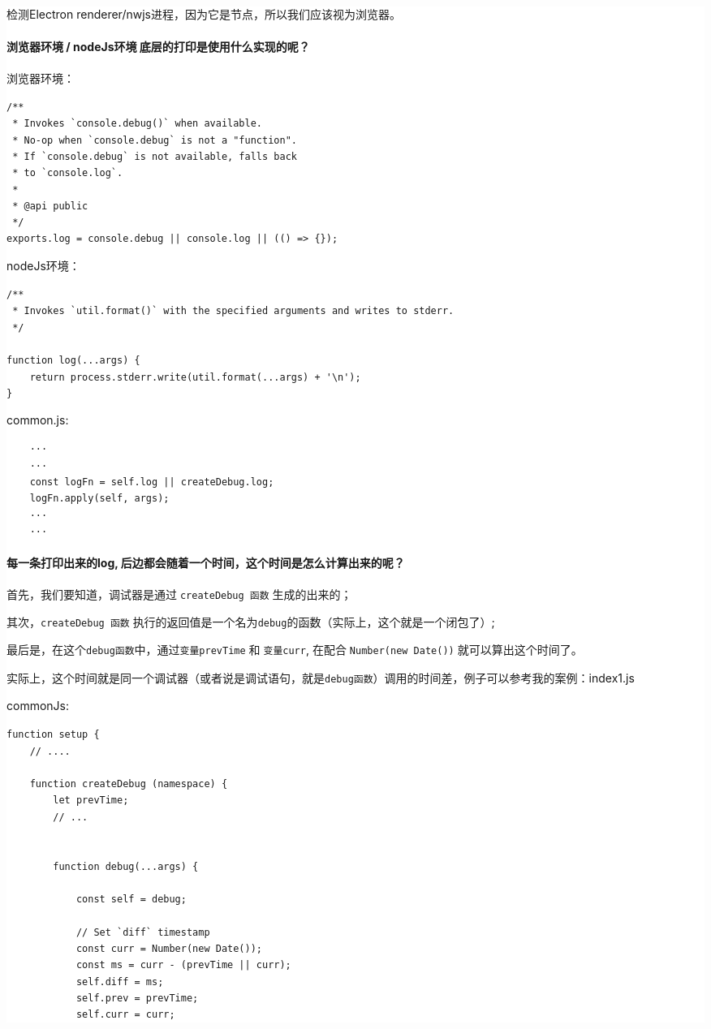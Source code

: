 检测Electron renderer/nwjs进程，因为它是节点，所以我们应该视为浏览器。

#### 浏览器环境 / nodeJs环境 底层的打印是使用什么实现的呢？
浏览器环境：
```
/**
 * Invokes `console.debug()` when available.
 * No-op when `console.debug` is not a "function".
 * If `console.debug` is not available, falls back
 * to `console.log`.
 *
 * @api public
 */
exports.log = console.debug || console.log || (() => {});

```

nodeJs环境：
```
/**
 * Invokes `util.format()` with the specified arguments and writes to stderr.
 */

function log(...args) {
	return process.stderr.write(util.format(...args) + '\n');
}

```

common.js:
```
    ···
    ···
    const logFn = self.log || createDebug.log;
	logFn.apply(self, args);
    ···
    ···
```

#### 每一条打印出来的log, 后边都会随着一个时间，这个时间是怎么计算出来的呢？
首先，我们要知道，调试器是通过 `createDebug 函数` 生成的出来的；

其次，`createDebug 函数` 执行的返回值是一个名为`debug`的函数（实际上，这个就是一个闭包了）;

最后是，在这个`debug函数`中，通过`变量prevTime` 和 `变量curr`, 在配合 `Number(new Date())` 就可以算出这个时间了。

实际上，这个时间就是同一个调试器（或者说是调试语句，就是`debug函数`）调用的时间差，例子可以参考我的案例：index1.js

commonJs:
```
function setup {
    // ....

    function createDebug (namespace) {
        let prevTime;
        // ...

        
        function debug(...args) {
            
            const self = debug;
            
            // Set `diff` timestamp
            const curr = Number(new Date());
			const ms = curr - (prevTime || curr);
			self.diff = ms;
			self.prev = prevTime;
			self.curr = curr;
```